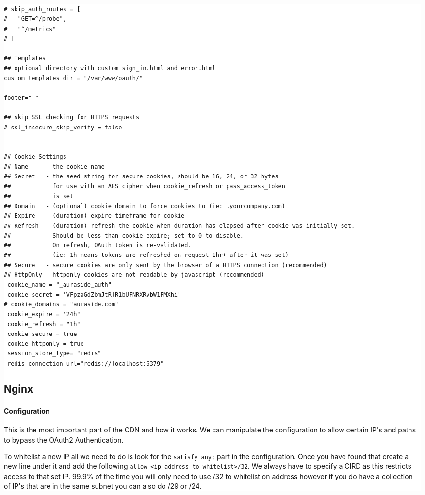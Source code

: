 ```
# skip_auth_routes = [
#   "GET=^/probe",
#   "^/metrics"
# ]

## Templates
## optional directory with custom sign_in.html and error.html
custom_templates_dir = "/var/www/oauth/"

footer="-"

## skip SSL checking for HTTPS requests
# ssl_insecure_skip_verify = false


## Cookie Settings
## Name     - the cookie name
## Secret   - the seed string for secure cookies; should be 16, 24, or 32 bytes
##            for use with an AES cipher when cookie_refresh or pass_access_token
##            is set
## Domain   - (optional) cookie domain to force cookies to (ie: .yourcompany.com)
## Expire   - (duration) expire timeframe for cookie
## Refresh  - (duration) refresh the cookie when duration has elapsed after cookie was initially set.
##            Should be less than cookie_expire; set to 0 to disable.
##            On refresh, OAuth token is re-validated.
##            (ie: 1h means tokens are refreshed on request 1hr+ after it was set)
## Secure   - secure cookies are only sent by the browser of a HTTPS connection (recommended)
## HttpOnly - httponly cookies are not readable by javascript (recommended)
 cookie_name = "_auraside_auth"
 cookie_secret = "VFpzaGdZbmJtRlR1bUFNRXRvbW1FMXhi"
# cookie_domains = "auraside.com"
 cookie_expire = "24h"
 cookie_refresh = "1h"
 cookie_secure = true
 cookie_httponly = true
 session_store_type= "redis"
 redis_connection_url="redis://localhost:6379"
 ```

## Nginx

#### Configuration

This is the most important part of the CDN and how it works. 
We can manipulate the configuration to allow certain IP's and paths to bypass the OAuth2 Authentication.

To whitelist a new IP all we need to do is look for the `satisfy any;` part in the configuration.
Once you have found that create a new line under it and add the following `allow <ip address to whitelist>/32`. We always have to specify a CIRD as this restricts access to that set IP. 99.9% of the time you will only need to use /32 to whitelist on address however if you do have a collection of IP's that are in the same subnet you can also do /29 or /24.
